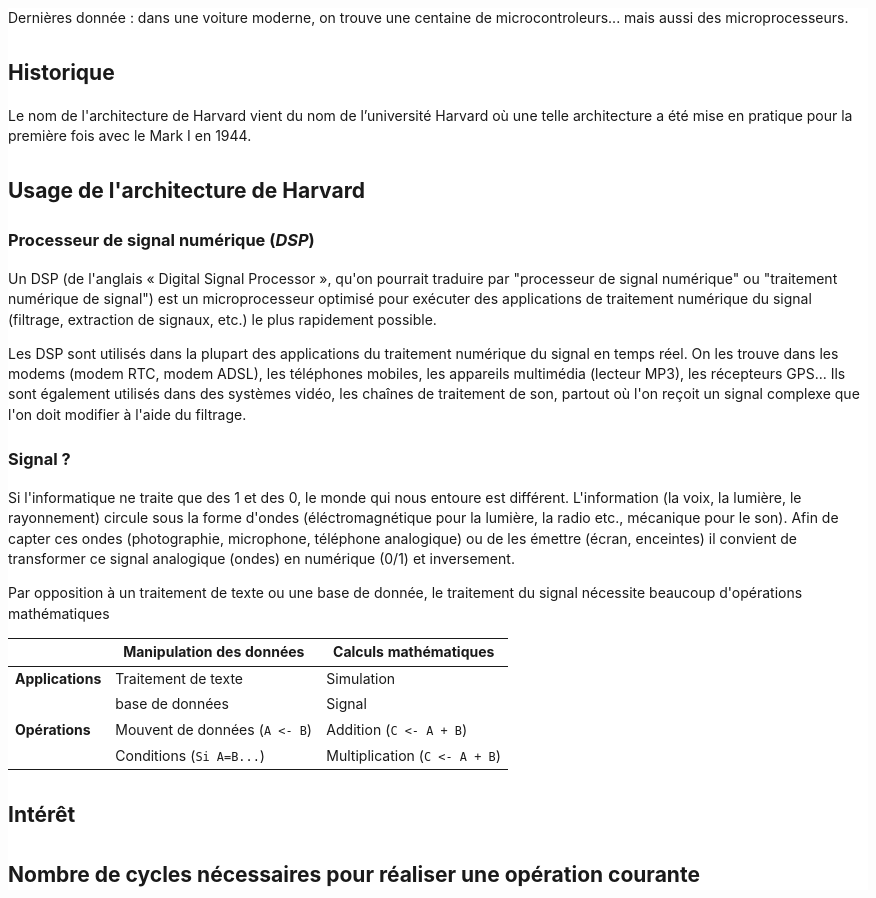 Dernières donnée : dans une voiture moderne, on trouve une centaine de microcontroleurs... mais aussi des microprocesseurs.

## Historique

Le nom de l'architecture de Harvard vient du nom de l’université Harvard où une telle architecture a été mise en pratique pour la première fois avec le Mark I en 1944.


## Usage de l'architecture de Harvard



### Processeur de signal numérique (_DSP_) 

Un DSP (de l'anglais « Digital Signal Processor », qu'on pourrait traduire par
"processeur de signal numérique" ou "traitement numérique de signal") est
un microprocesseur optimisé pour exécuter des applications de traitement
numérique du signal (filtrage, extraction de signaux, etc.) le plus rapidement
possible.

Les DSP sont utilisés dans la plupart des applications du traitement numérique
du signal en temps réel. On les trouve dans les modems (modem RTC, modem ADSL),
les téléphones mobiles, les appareils multimédia (lecteur MP3), les récepteurs
GPS... Ils sont également utilisés dans des systèmes vidéo, les chaînes de
traitement de son, partout où l'on reçoit un signal complexe que l'on doit
modifier à l'aide du filtrage.

### Signal ?

Si l'informatique ne traite que des 1 et des 0, le monde qui nous entoure
est différent. L'information (la voix, la lumière, le rayonnement) circule
sous la forme d'ondes (éléctromagnétique pour la lumière, la radio etc., mécanique
pour le son). Afin de capter ces ondes (photographie, microphone, téléphone
analogique) ou de les émettre (écran, enceintes) il convient de transformer
ce signal analogique (ondes) en numérique (0/1) et inversement.

Par opposition à un traitement de texte ou une base de donnée, le traitement
du signal nécessite beaucoup d'opérations mathématiques

|                  | **Manipulation des données**  | **Calculs mathématiques**     |
|------------------|-------------------------------|-------------------------------|
| **Applications** | Traitement de texte           | Simulation                    |
|                  | base de données               | Signal                        |
| **Opérations**   | Mouvent de données (`A <- B`) | Addition (`C <- A + B`)       |
|                  | Conditions (`Si A=B...`)      | Multiplication (`C <- A + B`) |


## Intérêt

## Nombre de cycles nécessaires pour réaliser une opération courante
